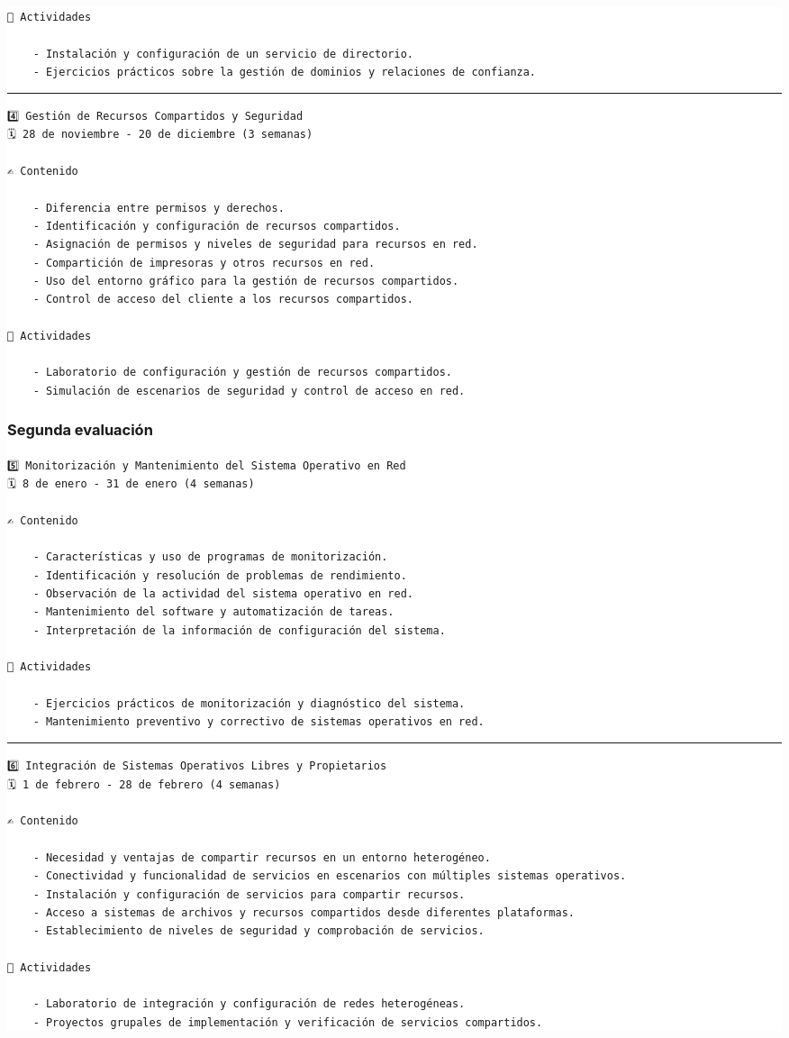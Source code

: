     🎇 Actividades

        - Instalación y configuración de un servicio de directorio.
        - Ejercicios prácticos sobre la gestión de dominios y relaciones de confianza.

---

    4️⃣ Gestión de Recursos Compartidos y Seguridad
    🗓️ 28 de noviembre - 20 de diciembre (3 semanas)

    ✍️ Contenido

        - Diferencia entre permisos y derechos.
        - Identificación y configuración de recursos compartidos.
        - Asignación de permisos y niveles de seguridad para recursos en red.
        - Compartición de impresoras y otros recursos en red.
        - Uso del entorno gráfico para la gestión de recursos compartidos.
        - Control de acceso del cliente a los recursos compartidos.

    🎇 Actividades

        - Laboratorio de configuración y gestión de recursos compartidos.
        - Simulación de escenarios de seguridad y control de acceso en red.

### Segunda evaluación

    5️⃣ Monitorización y Mantenimiento del Sistema Operativo en Red
    🗓️ 8 de enero - 31 de enero (4 semanas)

    ✍️ Contenido

        - Características y uso de programas de monitorización.
        - Identificación y resolución de problemas de rendimiento.
        - Observación de la actividad del sistema operativo en red.
        - Mantenimiento del software y automatización de tareas.
        - Interpretación de la información de configuración del sistema.

    🎇 Actividades

        - Ejercicios prácticos de monitorización y diagnóstico del sistema.
        - Mantenimiento preventivo y correctivo de sistemas operativos en red.

---

    6️⃣ Integración de Sistemas Operativos Libres y Propietarios
    🗓️ 1 de febrero - 28 de febrero (4 semanas)

    ✍️ Contenido

        - Necesidad y ventajas de compartir recursos en un entorno heterogéneo.
        - Conectividad y funcionalidad de servicios en escenarios con múltiples sistemas operativos.
        - Instalación y configuración de servicios para compartir recursos.
        - Acceso a sistemas de archivos y recursos compartidos desde diferentes plataformas.
        - Establecimiento de niveles de seguridad y comprobación de servicios.

    🎇 Actividades

        - Laboratorio de integración y configuración de redes heterogéneas.
        - Proyectos grupales de implementación y verificación de servicios compartidos.
